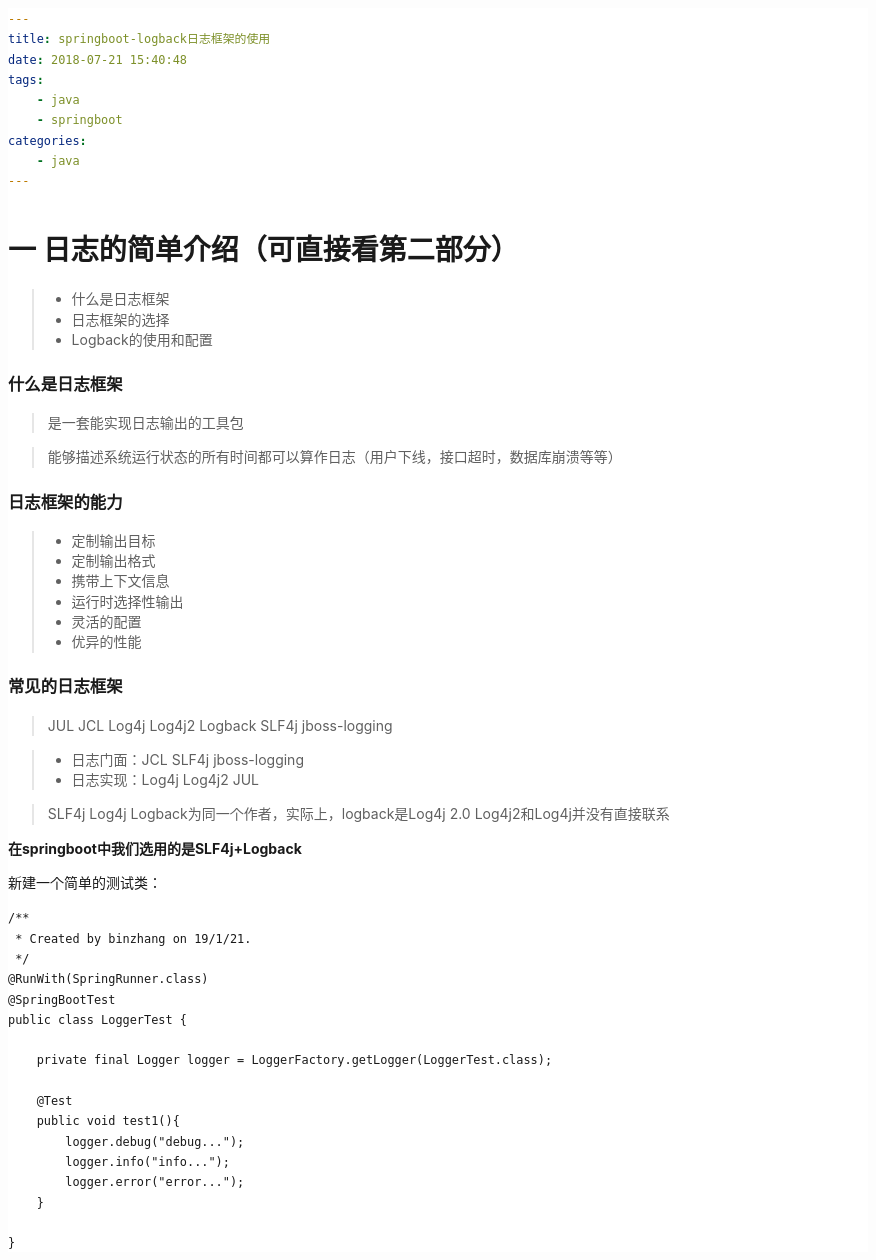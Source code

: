 ```yaml
---
title: springboot-logback日志框架的使用
date: 2018-07-21 15:40:48
tags:
	- java
	- springboot
categories:
	- java
---
```


# 一 日志的简单介绍（可直接看第二部分）

> * 什么是日志框架
> * 日志框架的选择
> * Logback的使用和配置

### 什么是日志框架

> 是一套能实现日志输出的工具包

> 能够描述系统运行状态的所有时间都可以算作日志（用户下线，接口超时，数据库崩溃等等）

### 日志框架的能力

> * 定制输出目标
> * 定制输出格式
> * 携带上下文信息
> * 运行时选择性输出
> * 灵活的配置
> * 优异的性能

### 常见的日志框架

> JUL JCL Log4j Log4j2 Logback SLF4j jboss-logging

> * 日志门面：JCL SLF4j jboss-logging
> * 日志实现：Log4j Log4j2 JUL

> SLF4j Log4j Logback为同一个作者，实际上，logback是Log4j 2.0   Log4j2和Log4j并没有直接联系

**在springboot中我们选用的是SLF4j+Logback**

新建一个简单的测试类：

```
/**
 * Created by binzhang on 19/1/21.
 */
@RunWith(SpringRunner.class)
@SpringBootTest
public class LoggerTest {

    private final Logger logger = LoggerFactory.getLogger(LoggerTest.class);

    @Test
    public void test1(){
        logger.debug("debug...");
        logger.info("info...");
        logger.error("error...");
    }

}
```
